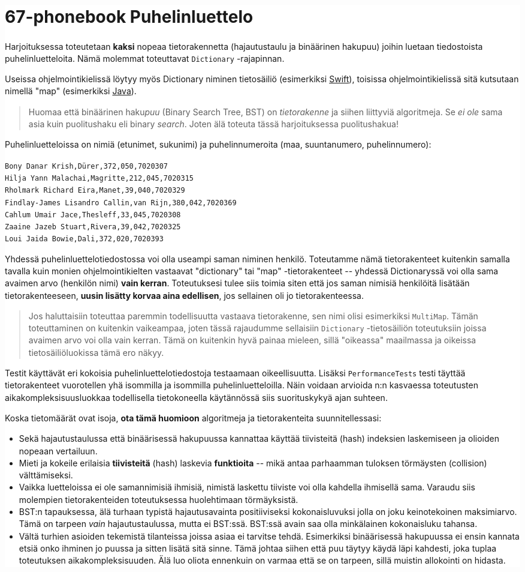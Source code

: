 # 67-phonebook Puhelinluettelo

Harjoituksessa toteutetaan **kaksi** nopeaa tietorakennetta (hajautustaulu ja binäärinen hakupuu) joihin luetaan tiedostoista puhelinluetteloita. Nämä molemmat toteuttavat `Dictionary` -rajapinnan. 

Useissa ohjelmointikielissä löytyy myös Dictionary niminen tietosäiliö (esimerkiksi [Swift](https://swiftdoc.org/v2.2/type/dictionary/)), toisissa ohjelmointikielissä sitä kutsutaan nimellä "map" (esimerkiksi [Java](https://docs.oracle.com/javase/8/docs/api/java/util/Map.html)).

> Huomaa että binäärinen haku*puu* (Binary Search Tree, BST) on *tietorakenne* ja siihen liittyviä algoritmeja. Se *ei ole* sama asia kuin puolitushaku eli binary *search*. Joten älä toteuta tässä harjoituksessa puolitushakua!

Puhelinluetteloissa on nimiä (etunimet, sukunimi) ja puhelinnumeroita (maa, suuntanumero, puhelinnumero):

```
Bony Danar Krish,Dürer,372,050,7020307
Hilja Yann Malachai,Magritte,212,045,7020315
Rholmark Richard Eira,Manet,39,040,7020329
Findlay-James Lisandro Callin,van Rijn,380,042,7020369
Cahlum Umair Jace,Thesleff,33,045,7020308
Zaaine Jazeb Stuart,Rivera,39,042,7020325
Loui Jaida Bowie,Dali,372,020,7020393
```

Yhdessä puhelinluettelotiedostossa voi olla useampi saman niminen henkilö. Toteutamme nämä tietorakenteet kuitenkin samalla tavalla kuin monien ohjelmointikielten vastaavat "dictionary" tai "map" -tietorakenteet -- yhdessä Dictionaryssä voi olla sama avaimen arvo (henkilön nimi) **vain kerran**. Toteutuksesi tulee siis toimia siten että jos saman nimisiä henkilöitä lisätään tietorakenteeseen, **uusin lisätty korvaa aina edellisen**, jos sellainen oli jo tietorakenteessa.

> Jos haluttaisiin toteuttaa paremmin todellisuutta vastaava tietorakenne, sen nimi olisi esimerkiksi `MultiMap`. Tämän toteuttaminen on kuitenkin vaikeampaa, joten tässä rajaudumme sellaisiin `Dictionary` -tietosäiliön toteutuksiin joissa avaimen arvo voi olla vain kerran. Tämä on kuitenkin hyvä painaa mieleen, sillä "oikeassa" maailmassa ja oikeissa tietosäiliöluokissa tämä ero näkyy.

Testit käyttävät eri kokoisia puhelinluettelotiedostoja testaamaan oikeellisuutta. Lisäksi `PerformanceTests` testi täyttää tietorakenteet vuorotellen yhä isommilla ja isommilla puhelinluetteloilla. Näin voidaan arvioida n:n kasvaessa toteutusten aikakompleksisuusluokkaa todellisella tietokoneella käytännössä siis suorituskykyä ajan suhteen.

Koska tietomäärät ovat isoja, **ota tämä huomioon** algoritmeja ja tietorakenteita suunnitellessasi:

* Sekä hajautustaulussa että binäärisessä hakupuussa kannattaa käyttää tiivisteitä (hash) indeksien laskemiseen ja olioiden nopeaan vertailuun.
* Mieti ja kokeile erilaisia **tiivisteitä** (hash) laskevia **funktioita** -- mikä antaa parhaamman tuloksen törmäysten (collision) välttämiseksi.
* Vaikka luetteloissa ei ole samannimisiä ihmisiä, nimistä laskettu tiiviste voi olla kahdella ihmisellä sama. Varaudu siis molempien tietorakenteiden toteutuksessa huolehtimaan törmäyksistä. 
* BST:n tapauksessa, älä turhaan typistä hajautusavainta positiiviseksi kokonaisluvuksi jolla on joku keinotekoinen maksimiarvo. Tämä on tarpeen *vain* hajautustaulussa, mutta ei BST:ssä. BST:ssä avain saa olla minkälainen kokonaisluku tahansa.
* Vältä turhien asioiden tekemistä tilanteissa joissa asiaa ei tarvitse tehdä. Esimerkiksi binäärisessä hakupuussa ei ensin kannata etsiä onko ihminen jo puussa ja sitten lisätä sitä sinne. Tämä johtaa siihen että puu täytyy käydä läpi kahdesti, joka tuplaa toteutuksen aikakompleksisuuden. Älä luo oliota ennenkuin on varmaa että se on tarpeen, sillä muistin allokointi on hidasta.
